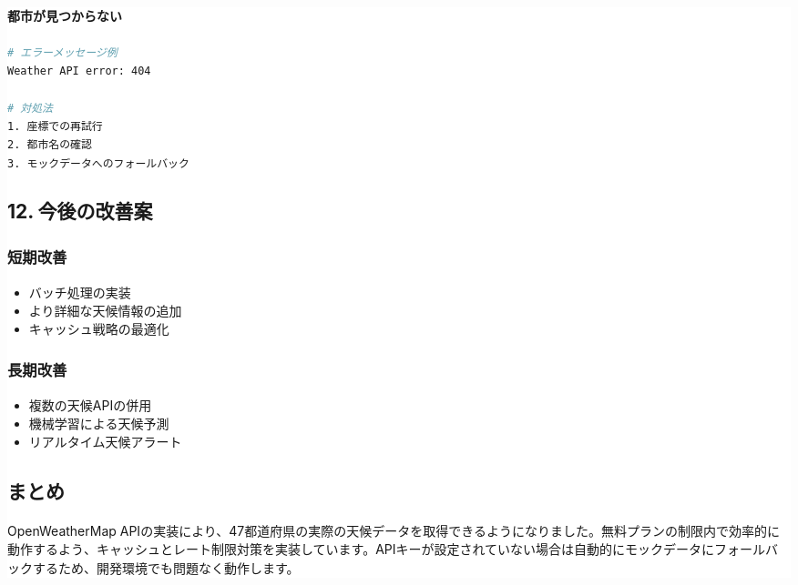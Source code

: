 #### 都市が見つからない
```bash
# エラーメッセージ例
Weather API error: 404

# 対処法
1. 座標での再試行
2. 都市名の確認
3. モックデータへのフォールバック
```

## 12. 今後の改善案

### 短期改善
- バッチ処理の実装
- より詳細な天候情報の追加
- キャッシュ戦略の最適化

### 長期改善
- 複数の天候APIの併用
- 機械学習による天候予測
- リアルタイム天候アラート

## まとめ

OpenWeatherMap APIの実装により、47都道府県の実際の天候データを取得できるようになりました。無料プランの制限内で効率的に動作するよう、キャッシュとレート制限対策を実装しています。APIキーが設定されていない場合は自動的にモックデータにフォールバックするため、開発環境でも問題なく動作します。